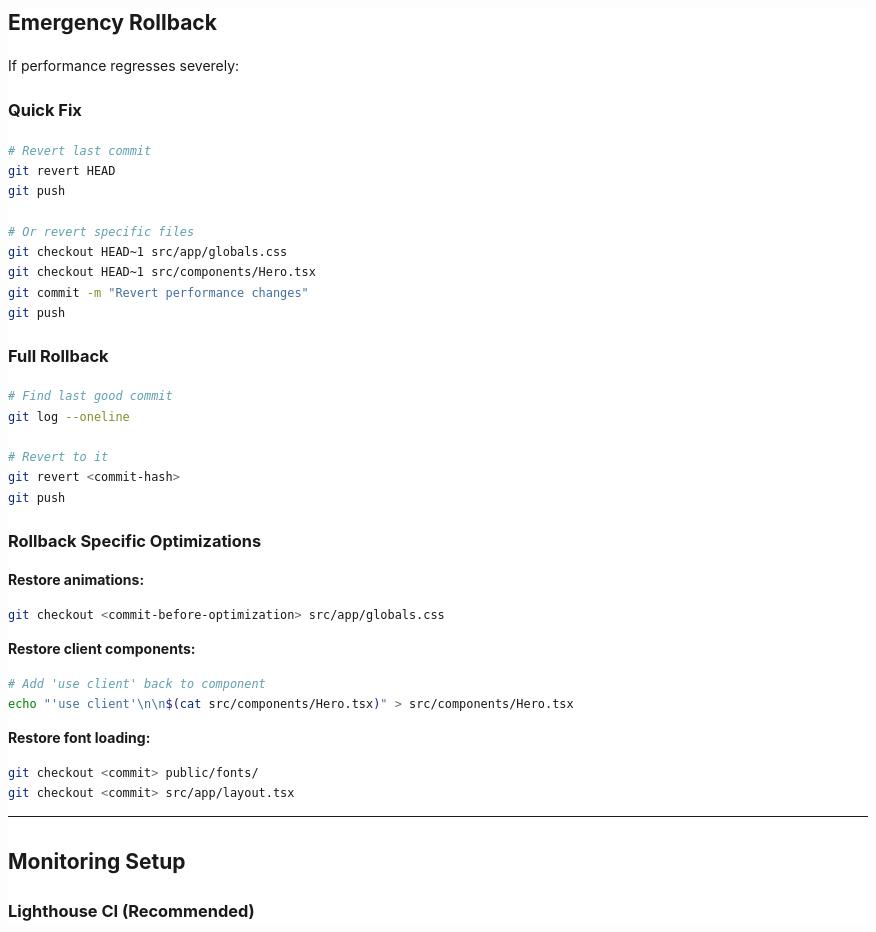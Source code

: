 
## Emergency Rollback

If performance regresses severely:

### Quick Fix
```bash
# Revert last commit
git revert HEAD
git push

# Or revert specific files
git checkout HEAD~1 src/app/globals.css
git checkout HEAD~1 src/components/Hero.tsx
git commit -m "Revert performance changes"
git push
```

### Full Rollback
```bash
# Find last good commit
git log --oneline

# Revert to it
git revert <commit-hash>
git push
```

### Rollback Specific Optimizations

**Restore animations:**
```bash
git checkout <commit-before-optimization> src/app/globals.css
```

**Restore client components:**
```bash
# Add 'use client' back to component
echo "'use client'\n\n$(cat src/components/Hero.tsx)" > src/components/Hero.tsx
```

**Restore font loading:**
```bash
git checkout <commit> public/fonts/
git checkout <commit> src/app/layout.tsx
```

---

## Monitoring Setup

### Lighthouse CI (Recommended)
